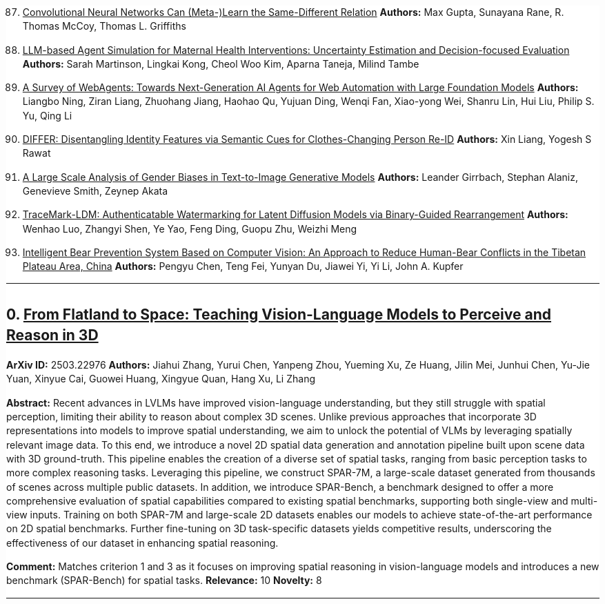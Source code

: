 87. [Convolutional Neural Networks Can (Meta-)Learn the Same-Different Relation](#link87)
**Authors:** Max Gupta, Sunayana Rane, R. Thomas McCoy, Thomas L. Griffiths

88. [LLM-based Agent Simulation for Maternal Health Interventions: Uncertainty Estimation and Decision-focused Evaluation](#link88)
**Authors:** Sarah Martinson, Lingkai Kong, Cheol Woo Kim, Aparna Taneja, Milind Tambe

89. [A Survey of WebAgents: Towards Next-Generation AI Agents for Web Automation with Large Foundation Models](#link89)
**Authors:** Liangbo Ning, Ziran Liang, Zhuohang Jiang, Haohao Qu, Yujuan Ding, Wenqi Fan, Xiao-yong Wei, Shanru Lin, Hui Liu, Philip S. Yu, Qing Li

90. [DIFFER: Disentangling Identity Features via Semantic Cues for Clothes-Changing Person Re-ID](#link90)
**Authors:** Xin Liang, Yogesh S Rawat

91. [A Large Scale Analysis of Gender Biases in Text-to-Image Generative Models](#link91)
**Authors:** Leander Girrbach, Stephan Alaniz, Genevieve Smith, Zeynep Akata

92. [TraceMark-LDM: Authenticatable Watermarking for Latent Diffusion Models via Binary-Guided Rearrangement](#link92)
**Authors:** Wenhao Luo, Zhangyi Shen, Ye Yao, Feng Ding, Guopu Zhu, Weizhi Meng

93. [Intelligent Bear Prevention System Based on Computer Vision: An Approach to Reduce Human-Bear Conflicts in the Tibetan Plateau Area, China](#link93)
**Authors:** Pengyu Chen, Teng Fei, Yunyan Du, Jiawei Yi, Yi Li, John A. Kupfer

---
## 0. [From Flatland to Space: Teaching Vision-Language Models to Perceive and Reason in 3D](https://arxiv.org/abs/2503.22976) <a id="link0"></a>
**ArXiv ID:** 2503.22976
**Authors:** Jiahui Zhang, Yurui Chen, Yanpeng Zhou, Yueming Xu, Ze Huang, Jilin Mei, Junhui Chen, Yu-Jie Yuan, Xinyue Cai, Guowei Huang, Xingyue Quan, Hang Xu, Li Zhang

**Abstract:**  Recent advances in LVLMs have improved vision-language understanding, but they still struggle with spatial perception, limiting their ability to reason about complex 3D scenes. Unlike previous approaches that incorporate 3D representations into models to improve spatial understanding, we aim to unlock the potential of VLMs by leveraging spatially relevant image data. To this end, we introduce a novel 2D spatial data generation and annotation pipeline built upon scene data with 3D ground-truth. This pipeline enables the creation of a diverse set of spatial tasks, ranging from basic perception tasks to more complex reasoning tasks. Leveraging this pipeline, we construct SPAR-7M, a large-scale dataset generated from thousands of scenes across multiple public datasets. In addition, we introduce SPAR-Bench, a benchmark designed to offer a more comprehensive evaluation of spatial capabilities compared to existing spatial benchmarks, supporting both single-view and multi-view inputs. Training on both SPAR-7M and large-scale 2D datasets enables our models to achieve state-of-the-art performance on 2D spatial benchmarks. Further fine-tuning on 3D task-specific datasets yields competitive results, underscoring the effectiveness of our dataset in enhancing spatial reasoning.

**Comment:** Matches criterion 1 and 3 as it focuses on improving spatial reasoning in vision-language models and introduces a new benchmark (SPAR-Bench) for spatial tasks.
**Relevance:** 10
**Novelty:** 8

---